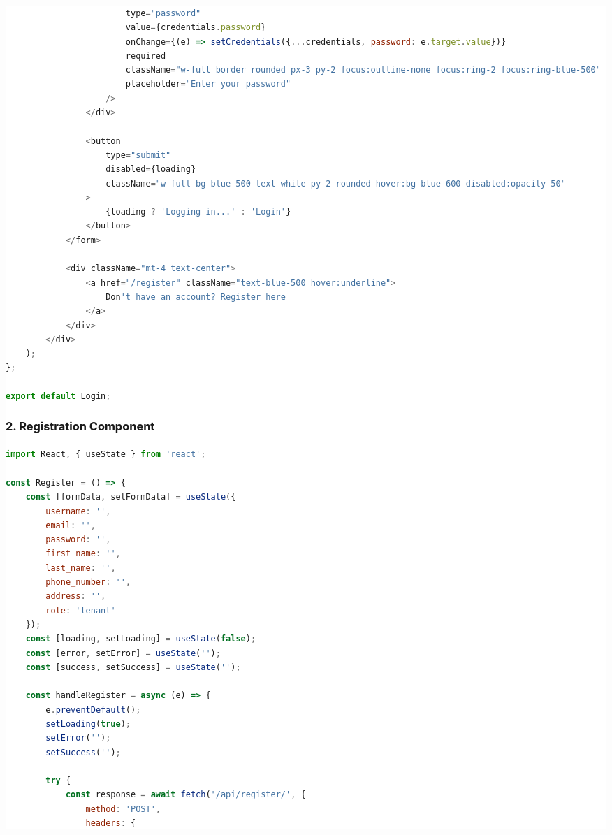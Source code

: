 ```javascript
                        type="password"
                        value={credentials.password}
                        onChange={(e) => setCredentials({...credentials, password: e.target.value})}
                        required
                        className="w-full border rounded px-3 py-2 focus:outline-none focus:ring-2 focus:ring-blue-500"
                        placeholder="Enter your password"
                    />
                </div>
                
                <button
                    type="submit"
                    disabled={loading}
                    className="w-full bg-blue-500 text-white py-2 rounded hover:bg-blue-600 disabled:opacity-50"
                >
                    {loading ? 'Logging in...' : 'Login'}
                </button>
            </form>
            
            <div className="mt-4 text-center">
                <a href="/register" className="text-blue-500 hover:underline">
                    Don't have an account? Register here
                </a>
            </div>
        </div>
    );
};

export default Login;
```

### **2. Registration Component**

```javascript
import React, { useState } from 'react';

const Register = () => {
    const [formData, setFormData] = useState({
        username: '',
        email: '',
        password: '',
        first_name: '',
        last_name: '',
        phone_number: '',
        address: '',
        role: 'tenant'
    });
    const [loading, setLoading] = useState(false);
    const [error, setError] = useState('');
    const [success, setSuccess] = useState('');

    const handleRegister = async (e) => {
        e.preventDefault();
        setLoading(true);
        setError('');
        setSuccess('');

        try {
            const response = await fetch('/api/register/', {
                method: 'POST',
                headers: {
```